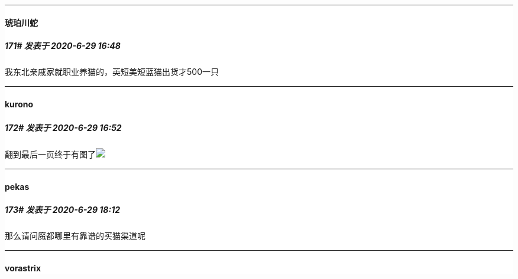 


*****

####  琥珀川蛇  
##### 171#       发表于 2020-6-29 16:48




我东北亲戚家就职业养猫的，英短美短蓝猫出货才500一只







*****

####  kurono  
##### 172#       发表于 2020-6-29 16:52




翻到最后一页终于有图了<img src="https://static.saraba1st.com/image/smiley/face2017/072.png" referrerpolicy="no-referrer">







*****

####  pekas  
##### 173#       发表于 2020-6-29 18:12




那么请问魔都哪里有靠谱的买猫渠道呢







*****

####  vorastrix  
